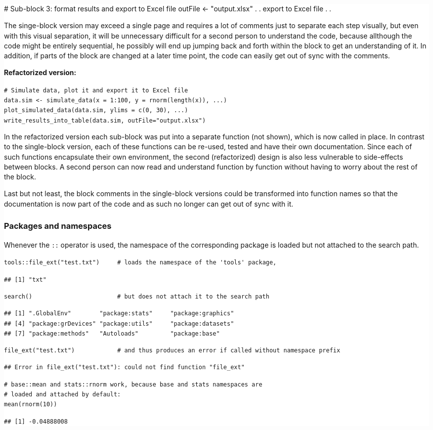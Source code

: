 <span class="co"># Sub-block 3: format results and export to Excel file</span>
outFile &lt;-<span class="st"> &quot;output.xlsx&quot;</span>
.
.
export to Excel file
.
.</code></pre></div>
<p>The singe-block version may exceed a single page and requires a lot of comments just to separate each step visually, but even with this visual separation, it will be unnecessary difficult for a second person to understand the code, because allthough the code might be entirely sequential, he possibly will end up jumping back and forth within the block to get an understanding of it. In addition, if parts of the block are changed at a later time point, the code can easily get out of sync with the comments.</p>
<p><strong>Refactorized version:</strong></p>
<div class="sourceCode"><pre class="sourceCode r"><code class="sourceCode r"><span class="co"># Simulate data, plot it and export it to Excel file</span>
data.sim &lt;-<span class="st"> </span><span class="kw">simulate_data</span>(<span class="dt">x =</span> <span class="dv">1</span><span class="op">:</span><span class="dv">100</span>, <span class="dt">y =</span> <span class="kw">rnorm</span>(<span class="kw">length</span>(x)), ...)
<span class="kw">plot_simulated_data</span>(data.sim, <span class="dt">ylims =</span> <span class="kw">c</span>(<span class="dv">0</span>, <span class="dv">30</span>), ...)
<span class="kw">write_results_into_table</span>(data.sim, <span class="dt">outFile=</span><span class="st">&quot;output.xlsx&quot;</span>)</code></pre></div>
<p>In the refactorized version each sub-block was put into a separate function (not shown), which is now called in place. In contrast to the single-block version, each of these functions can be re-used, tested and have their own documentation. Since each of such functions encapsulate their own environment, the second (refactorized) design is also less vulnerable to side-effects between blocks. A second person can now read and understand function by function without having to worry about the rest of the block.</p>
<p>Last but not least, the block comments in the single-block versions could be transformed into function names so that the documentation is now part of the code and as such no longer can get out of sync with it.</p>
</div>
<div id="packages-and-namespaces" class="section level3">
<h3>Packages and namespaces</h3>
<p>Whenever the <code>::</code> operator is used, the namespace of the corresponding package is loaded but not attached to the search path.</p>
<div class="sourceCode"><pre class="sourceCode r"><code class="sourceCode r">tools<span class="op">::</span><span class="kw">file_ext</span>(<span class="st">&quot;test.txt&quot;</span>)     <span class="co"># loads the namespace of the &#39;tools&#39; package,</span></code></pre></div>
<pre><code>## [1] &quot;txt&quot;</code></pre>
<div class="sourceCode"><pre class="sourceCode r"><code class="sourceCode r"><span class="kw">search</span>()                        <span class="co"># but does not attach it to the search path</span></code></pre></div>
<pre><code>## [1] &quot;.GlobalEnv&quot;        &quot;package:stats&quot;     &quot;package:graphics&quot; 
## [4] &quot;package:grDevices&quot; &quot;package:utils&quot;     &quot;package:datasets&quot; 
## [7] &quot;package:methods&quot;   &quot;Autoloads&quot;         &quot;package:base&quot;</code></pre>
<div class="sourceCode"><pre class="sourceCode r"><code class="sourceCode r"><span class="kw">file_ext</span>(<span class="st">&quot;test.txt&quot;</span>)            <span class="co"># and thus produces an error if called without namespace prefix</span></code></pre></div>
<pre><code>## Error in file_ext(&quot;test.txt&quot;): could not find function &quot;file_ext&quot;</code></pre>
<div class="sourceCode"><pre class="sourceCode r"><code class="sourceCode r"><span class="co"># base::mean and stats::rnorm work, because base and stats namespaces are</span>
<span class="co"># loaded and attached by default:</span>
<span class="kw">mean</span>(<span class="kw">rnorm</span>(<span class="dv">10</span>))</code></pre></div>
<pre><code>## [1] -0.04888008</code></pre>